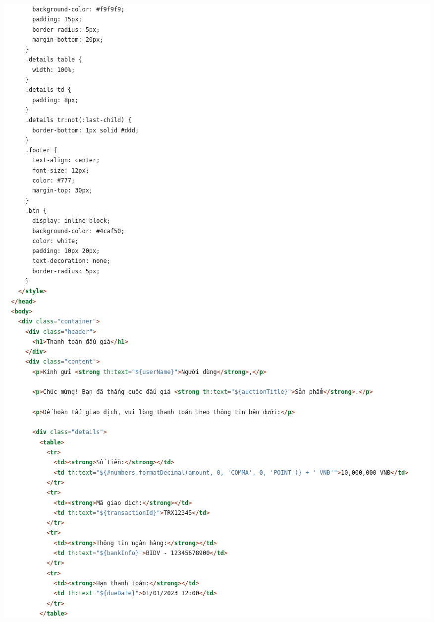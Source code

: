 ```html
        background-color: #f9f9f9;
        padding: 15px;
        border-radius: 5px;
        margin-bottom: 20px;
      }
      .details table {
        width: 100%;
      }
      .details td {
        padding: 8px;
      }
      .details tr:not(:last-child) {
        border-bottom: 1px solid #ddd;
      }
      .footer {
        text-align: center;
        font-size: 12px;
        color: #777;
        margin-top: 30px;
      }
      .btn {
        display: inline-block;
        background-color: #4caf50;
        color: white;
        padding: 10px 20px;
        text-decoration: none;
        border-radius: 5px;
      }
    </style>
  </head>
  <body>
    <div class="container">
      <div class="header">
        <h1>Thanh toán đấu giá</h1>
      </div>
      <div class="content">
        <p>Kính gửi <strong th:text="${userName}">Người dùng</strong>,</p>

        <p>Chúc mừng! Bạn đã thắng cuộc đấu giá <strong th:text="${auctionTitle}">Sản phẩm</strong>.</p>

        <p>Để hoàn tất giao dịch, vui lòng thanh toán theo thông tin bên dưới:</p>

        <div class="details">
          <table>
            <tr>
              <td><strong>Số tiền:</strong></td>
              <td th:text="${#numbers.formatDecimal(amount, 0, 'COMMA', 0, 'POINT')} + ' VNĐ'">10,000,000 VNĐ</td>
            </tr>
            <tr>
              <td><strong>Mã giao dịch:</strong></td>
              <td th:text="${transactionId}">TRX12345</td>
            </tr>
            <tr>
              <td><strong>Thông tin ngân hàng:</strong></td>
              <td th:text="${bankInfo}">BIDV - 12345678900</td>
            </tr>
            <tr>
              <td><strong>Hạn thanh toán:</strong></td>
              <td th:text="${dueDate}">01/01/2023 12:00</td>
            </tr>
          </table>
```